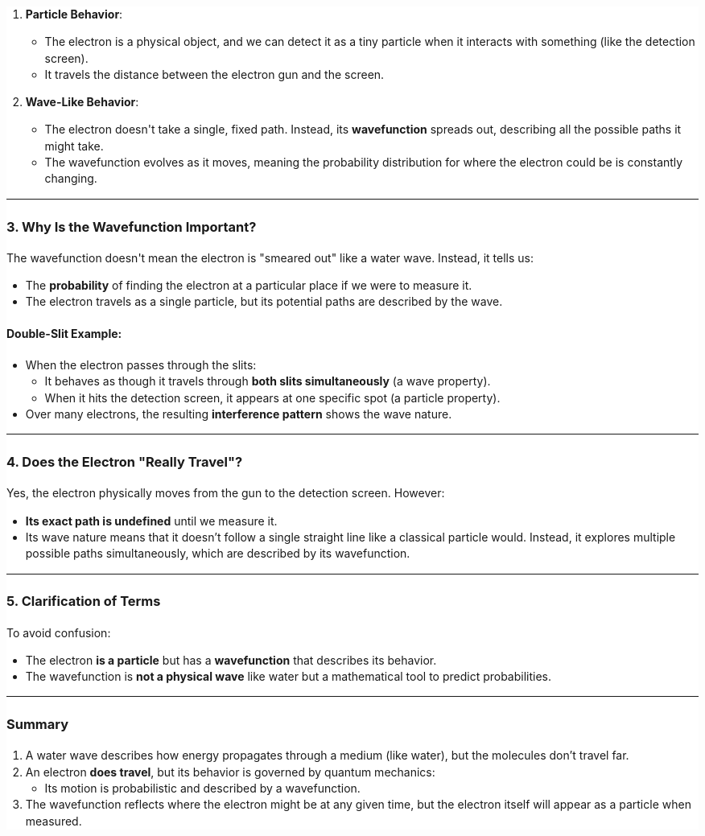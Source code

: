 1.  **Particle Behavior**:
    
    *   The electron is a physical object, and we can detect it as a tiny particle when it interacts with something (like the detection screen).
    *   It travels the distance between the electron gun and the screen.
2.  **Wave-Like Behavior**:
    
    *   The electron doesn't take a single, fixed path. Instead, its **wavefunction** spreads out, describing all the possible paths it might take.
    *   The wavefunction evolves as it moves, meaning the probability distribution for where the electron could be is constantly changing.

***

### **3\. Why Is the Wavefunction Important?**

The wavefunction doesn't mean the electron is "smeared out" like a water wave. Instead, it tells us:

*   The **probability** of finding the electron at a particular place if we were to measure it.
*   The electron travels as a single particle, but its potential paths are described by the wave.

#### **Double-Slit Example**:

*   When the electron passes through the slits:
    *   It behaves as though it travels through **both slits simultaneously** (a wave property).
    *   When it hits the detection screen, it appears at one specific spot (a particle property).
*   Over many electrons, the resulting **interference pattern** shows the wave nature.

***

### **4\. Does the Electron "Really Travel"?**

Yes, the electron physically moves from the gun to the detection screen. However:

*   **Its exact path is undefined** until we measure it.
*   Its wave nature means that it doesn’t follow a single straight line like a classical particle would. Instead, it explores multiple possible paths simultaneously, which are described by its wavefunction.

***

### **5\. Clarification of Terms**

To avoid confusion:

*   The electron **is a particle** but has a **wavefunction** that describes its behavior.
*   The wavefunction is **not a physical wave** like water but a mathematical tool to predict probabilities.

***

### **Summary**

1.  A water wave describes how energy propagates through a medium (like water), but the molecules don’t travel far.
2.  An electron **does travel**, but its behavior is governed by quantum mechanics:
    *   Its motion is probabilistic and described by a wavefunction.
3.  The wavefunction reflects where the electron might be at any given time, but the electron itself will appear as a particle when measured.
